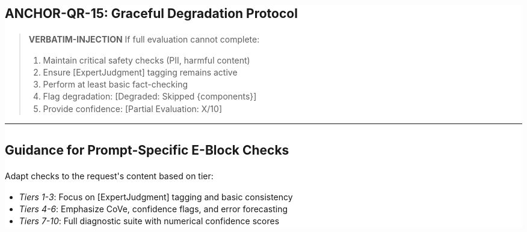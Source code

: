 
## ANCHOR-QR-15: Graceful Degradation Protocol

> **VERBATIM-INJECTION**
> If full evaluation cannot complete:
> 1. Maintain critical safety checks (PII, harmful content)
> 2. Ensure [ExpertJudgment] tagging remains active
> 3. Perform at least basic fact-checking
> 4. Flag degradation: [Degraded: Skipped {components}]
> 5. Provide confidence: [Partial Evaluation: X/10]

---

## Guidance for Prompt-Specific E-Block Checks

Adapt checks to the request's content based on tier:

- *Tiers 1-3*: Focus on [ExpertJudgment] tagging and basic consistency
- *Tiers 4-6*: Emphasize CoVe, confidence flags, and error forecasting
- *Tiers 7-10*: Full diagnostic suite with numerical confidence scores
